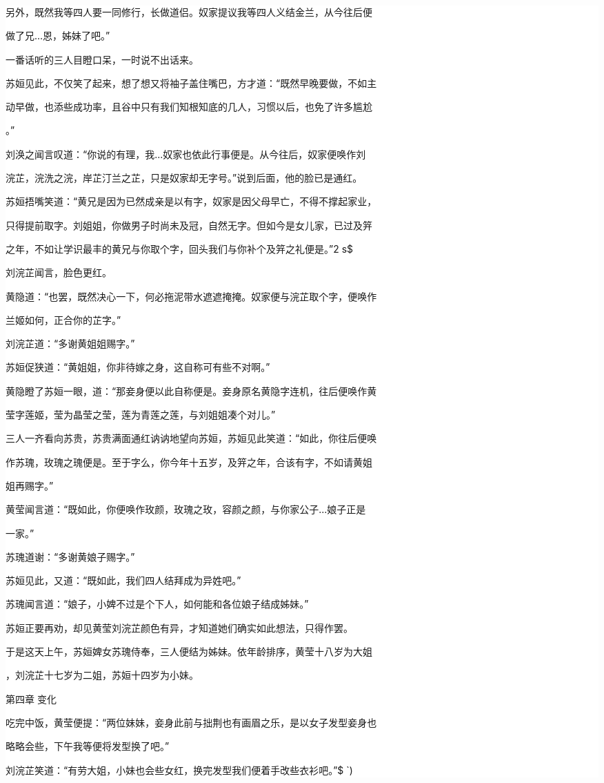 另外，既然我等四人要一同修行，长做道侣。奴家提议我等四人义结金兰，从今往后便

做了兄...恩，姊妹了吧。”

一番话听的三人目瞪口呆，一时说不出话来。

苏姮见此，不仅笑了起来，想了想又将袖子盖住嘴巴，方才道：“既然早晚要做，不如主

动早做，也添些成功率，且谷中只有我们知根知底的几人，习惯以后，也免了许多尴尬

。”

刘涣之闻言叹道：“你说的有理，我...奴家也依此行事便是。从今往后，奴家便唤作刘

浣芷，浣洗之浣，岸芷汀兰之芷，只是奴家却无字号。”说到后面，他的脸已是通红。

苏姮捂嘴笑道：“黄兄是因为已然成亲是以有字，奴家是因父母早亡，不得不撑起家业，

只得提前取字。刘姐姐，你做男子时尚未及冠，自然无字。但如今是女儿家，已过及笄

之年，不如让学识最丰的黄兄与你取个字，回头我们与你补个及笄之礼便是。”2 s$

刘浣芷闻言，脸色更红。

黄隐道：“也罢，既然决心一下，何必拖泥带水遮遮掩掩。奴家便与浣芷取个字，便唤作

兰姬如何，正合你的芷字。”

刘浣芷道：“多谢黄姐姐赐字。”

苏姮促狭道：“黄姐姐，你非待嫁之身，这自称可有些不对啊。”

黄隐瞪了苏姮一眼，道：“那妾身便以此自称便是。妾身原名黄隐字连机，往后便唤作黄

莹字莲姬，莹为晶莹之莹，莲为青莲之莲，与刘姐姐凑个对儿。”

三人一齐看向苏贵，苏贵满面通红讷讷地望向苏姮，苏姮见此笑道：“如此，你往后便唤

作苏瑰，玫瑰之瑰便是。至于字么，你今年十五岁，及笄之年，合该有字，不如请黄姐

姐再赐字。”

黄莹闻言道：“既如此，你便唤作玫颜，玫瑰之玫，容颜之颜，与你家公子...娘子正是

一家。”

苏瑰道谢：“多谢黄娘子赐字。”

苏姮见此，又道：“既如此，我们四人结拜成为异姓吧。”

苏瑰闻言道：“娘子，小婢不过是个下人，如何能和各位娘子结成姊妹。”

苏姮正要再劝，却见黄莹刘浣芷颜色有异，才知道她们确实如此想法，只得作罢。

于是这天上午，苏姮婢女苏瑰侍奉，三人便结为姊妹。依年龄排序，黄莹十八岁为大姐

，刘浣芷十七岁为二姐，苏姮十四岁为小妹。

第四章 变化

吃完中饭，黄莹便提：“两位妹妹，妾身此前与拙荆也有画眉之乐，是以女子发型妾身也

略略会些，下午我等便将发型换了吧。”

刘浣芷笑道：“有劳大姐，小妹也会些女红，换完发型我们便着手改些衣衫吧。”$ `)
